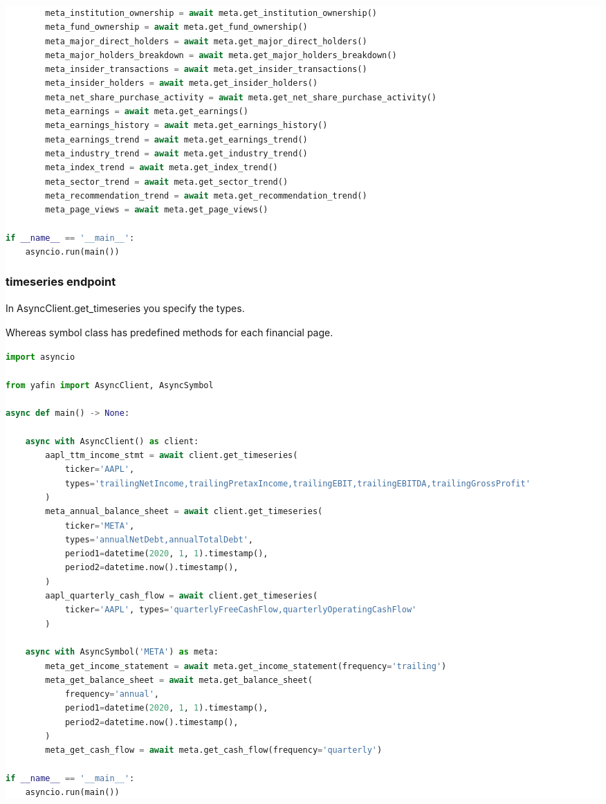 ```python
        meta_institution_ownership = await meta.get_institution_ownership()
        meta_fund_ownership = await meta.get_fund_ownership()
        meta_major_direct_holders = await meta.get_major_direct_holders()
        meta_major_holders_breakdown = await meta.get_major_holders_breakdown()
        meta_insider_transactions = await meta.get_insider_transactions()
        meta_insider_holders = await meta.get_insider_holders()
        meta_net_share_purchase_activity = await meta.get_net_share_purchase_activity()
        meta_earnings = await meta.get_earnings()
        meta_earnings_history = await meta.get_earnings_history()
        meta_earnings_trend = await meta.get_earnings_trend()
        meta_industry_trend = await meta.get_industry_trend()
        meta_index_trend = await meta.get_index_trend()
        meta_sector_trend = await meta.get_sector_trend()
        meta_recommendation_trend = await meta.get_recommendation_trend()
        meta_page_views = await meta.get_page_views()

if __name__ == '__main__':
    asyncio.run(main())
```

### timeseries endpoint

In AsyncClient.get_timeseries you specify the types.

Whereas symbol class has predefined methods for each financial page.

```python
import asyncio

from yafin import AsyncClient, AsyncSymbol

async def main() -> None:

    async with AsyncClient() as client:
        aapl_ttm_income_stmt = await client.get_timeseries(
            ticker='AAPL',
            types='trailingNetIncome,trailingPretaxIncome,trailingEBIT,trailingEBITDA,trailingGrossProfit'
        )
        meta_annual_balance_sheet = await client.get_timeseries(
            ticker='META',
            types='annualNetDebt,annualTotalDebt',
            period1=datetime(2020, 1, 1).timestamp(),
            period2=datetime.now().timestamp(),
        )
        aapl_quarterly_cash_flow = await client.get_timeseries(
            ticker='AAPL', types='quarterlyFreeCashFlow,quarterlyOperatingCashFlow'
        )

    async with AsyncSymbol('META') as meta:
        meta_get_income_statement = await meta.get_income_statement(frequency='trailing')
        meta_get_balance_sheet = await meta.get_balance_sheet(
            frequency='annual',
            period1=datetime(2020, 1, 1).timestamp(),
            period2=datetime.now().timestamp(),
        )
        meta_get_cash_flow = await meta.get_cash_flow(frequency='quarterly')

if __name__ == '__main__':
    asyncio.run(main())
```
